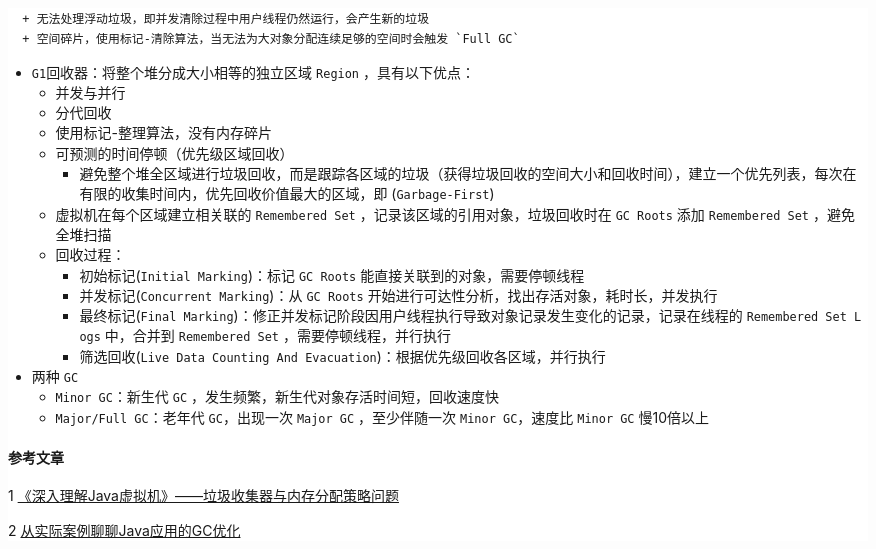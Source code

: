       + 无法处理浮动垃圾，即并发清除过程中用户线程仍然运行，会产生新的垃圾
      + 空间碎片，使用标记-清除算法，当无法为大对象分配连续足够的空间时会触发 `Full GC`
+ `G1`回收器：将整个堆分成大小相等的独立区域 `Region` ，具有以下优点：
  + 并发与并行
  + 分代回收
  + 使用标记-整理算法，没有内存碎片
  + 可预测的时间停顿（优先级区域回收）
    + 避免整个堆全区域进行垃圾回收，而是跟踪各区域的垃圾（获得垃圾回收的空间大小和回收时间），建立一个优先列表，每次在有限的收集时间内，优先回收价值最大的区域，即 (`Garbage-First`) 
  + 虚拟机在每个区域建立相关联的 `Remembered Set` ，记录该区域的引用对象，垃圾回收时在 `GC Roots` 添加 `Remembered Set` ，避免全堆扫描
  + 回收过程：
    + 初始标记(`Initial Marking`)：标记 `GC Roots` 能直接关联到的对象，需要停顿线程
    + 并发标记(`Concurrent Marking`)：从 `GC Roots` 开始进行可达性分析，找出存活对象，耗时长，并发执行
    + 最终标记(`Final Marking`)：修正并发标记阶段因用户线程执行导致对象记录发生变化的记录，记录在线程的 `Remembered Set Logs` 中，合并到 `Remembered Set` ，需要停顿线程，并行执行
    + 筛选回收(`Live Data Counting And Evacuation`)：根据优先级回收各区域，并行执行
+ 两种 `GC`
  + `Minor GC`：新生代 `GC` ，发生频繁，新生代对象存活时间短，回收速度快
  + `Major/Full GC`：老年代 `GC`，出现一次 `Major GC` ，至少伴随一次 `Minor GC`，速度比 `Minor GC` 慢10倍以上

#### 参考文章

1 [《深入理解Java虚拟机》——垃圾收集器与内存分配策略问题](https://www.jianshu.com/p/cd9972bfbe3d)

2 [从实际案例聊聊Java应用的GC优化](https://tech.meituan.com/jvm_optimize.html)